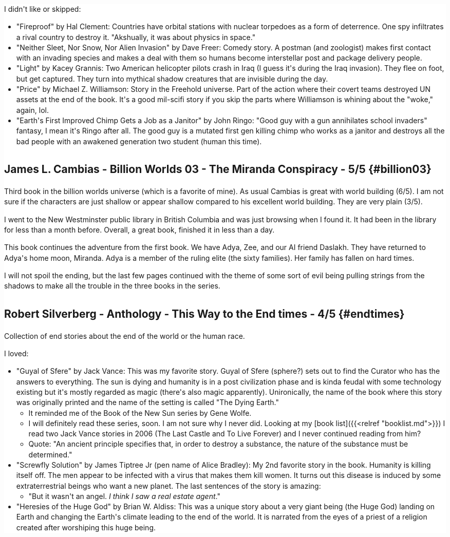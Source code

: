 
[pr]: https://www.baen.com/Chapters/9781982124175/9781982124175_toc.htm

I didn't like or skipped:

* "Fireproof" by Hal Clement: Countries have orbital stations with nuclear torpedoes as a form of deterrence. One spy infiltrates a rival country to destroy it. "Akshually, it was about physics in space."
* "Neither Sleet, Nor Snow, Nor Alien Invasion" by Dave Freer: Comedy story. A postman (and zoologist) makes first contact with an invading species and makes a deal with them so humans become interstellar post and package delivery people.
* "Light" by Kacey Grannis: Two American helicopter pilots crash in Iraq (I guess it's during the Iraq invasion). They flee on foot, but get captured. They turn into mythical shadow creatures that are invisible during the day.
* "Price" by Michael Z. Williamson: Story in the Freehold universe. Part of the action where their covert teams destroyed UN assets at the end of the book. It's a good mil-scifi story if you skip the parts where Williamson is whining about the "woke," again, lol.
* "Earth's First Improved Chimp Gets a Job as a Janitor" by John Ringo: "Good guy with a gun annihilates school invaders" fantasy, I mean it's Ringo after all. The good guy is a mutated first gen killing chimp who works as a janitor and destroys all the bad people with an awakened generation two student (human this time).

## James L. Cambias - Billion Worlds 03 - The Miranda Conspiracy - 5/5 {#billion03}
Third book in the billion worlds universe (which is a favorite of mine). As
usual Cambias is great with world building (6/5). I am not sure if the
characters are just shallow or appear shallow compared to his excellent world
building. They are very plain (3/5).

I went to the New Westminster public library in British Columbia and was just
browsing when I found it. It had been in the library for less than a month
before. Overall, a great book, finished it in less than a day.

This book continues the adventure from the first book. We have Adya, Zee, and our
AI friend Daslakh. They have returned to Adya's home moon, Miranda. Adya is a
member of the ruling elite (the sixty families). Her family has fallen on hard
times.

I will not spoil the ending, but the last few pages continued with the theme of
some sort of evil being pulling strings from the shadows to make all the trouble
in the three books in the series.

## Robert Silverberg - Anthology - This Way to the End times - 4/5 {#endtimes}
Collection of end stories about the end of the world or the human race.

I loved:

* "Guyal of Sfere" by Jack Vance: This was my favorite story. Guyal of Sfere (sphere?) sets out to find the Curator who has the answers to everything. The sun is dying and humanity is in a post civilization phase and is kinda feudal with some technology existing but it's mostly regarded as magic (there's also magic apparently). Unironically, the name of the book where this story was originally printed and the name of the setting is called "The Dying Earth."
  * It reminded me of the Book of the New Sun series by Gene Wolfe.
  * I will definitely read these series, soon. I am not sure why I never did. Looking at my [book list]({{<relref "booklist.md">}}) I read two Jack Vance stories in 2006 (The Last Castle and To Live Forever) and I never continued reading from him?
  * Quote: "An ancient principle specifies that, in order to destroy a substance, the nature of the substance must be determined."
* "Screwfly Solution" by James Tiptree Jr (pen name of Alice Bradley): My 2nd favorite story in the book. Humanity is killing itself off. The men appear to be infected with a virus that makes them kill women. It turns out this disease is induced by some extraterrestrial beings who want a new planet. The last sentences of the story is amazing:
  * "But it wasn't an angel. *I think I saw a real estate agent*." 
* "Heresies of the Huge God" by Brian W. Aldiss: This was a unique story about a very giant being (the Huge God) landing on Earth and changing the Earth's climate leading to the end of the world. It is narrated from the eyes of a priest of a religion created after worshiping this huge being.

[galactic-empires]: https://www.goodreads.com/book/show/32333734-galactic-empires
[freehold]: https://en.wikipedia.org/wiki/Freehold_(novel)
[seven-suns]: https://en.wikipedia.org/wiki/The_Saga_of_Seven_Suns
[wot]: https://en.wikipedia.org/wiki/The_Wheel_of_Time
[old-war]: https://en.wikipedia.org/wiki/Old_Man%27s_War_series
[david-drake]: https://en.wikipedia.org/wiki/David_Drake
[slammers]: https://en.wikipedia.org/wiki/Hammer%27s_Slammers
[starship-troopers-novel]: https://en.wikipedia.org/wiki/Starship_Troopers
[mack-reynolds]: https://en.wikipedia.org/wiki/Mack_Reynolds
[ringo-no]: https://hradzka.livejournal.com/194753.html
[l1]: https://bryanthomasschmidt.net/writings/anthologies-edited/infinite-stars-dark-frontiers/
[emp-wiki]: https://en.wikipedia.org/wiki/Empire_of_Man
[web-bolo]: https://www.goodreads.com/en/book/show/470053
[lf-gu]: https://gutenberg.org/ebooks/18137
[lf-aa-audio]: https://archive.org/details/LittleFuzzy
[lf-se-text]: https://standardebooks.org/ebooks/h-beam-piper/little-fuzzy
[gunfight]: https://www.baen.com/gunfight-on-europa-station.html
[gunfight-list]: https://fvrl.bibliocommons.com/v2/record/S21C1884137
[rcn]: https://en.wikipedia.org/wiki/RCN_Series
[baen-free-2022]: https://www.baen.com/free-stories-2022.html
[silent-hand]: https://www.baen.com/the-silent-hand.html
[botns]: https://en.wikipedia.org/wiki/The_Book_of_the_New_Sun
[kalila]: https://en.wikipedia.org/wiki/Kal%C4%ABla_wa-Dimna
[rich]: https://www.beneath-ceaseless-skies.com/authors/rich-larson/
[carto]: https://www.beneath-ceaseless-skies.com/stories/the-delusive-cartographer/
[merm]: https://www.beneath-ceaseless-skies.com/stories/the-mermaid-caper/
[gorel]: https://www.goodreads.com/series/272116-gorel-of-goliris
[quil]: https://www.goodreads.com/series/267729-quillifer
[ica0]: https://www.goodreads.com/book/show/192528.The_Icarus_Hunt
[drake]: https://david-drake.com/
[redliners]: https://www.baen.com/redliners.html
[epis-wiki]: https://en.wikipedia.org/wiki/Epistolary_novel
[bcs34]: https://www.beneath-ceaseless-skies.com/stories/a-serpent-in-the-gears-by-margaret-ronald/
[bcs77]: https://www.beneath-ceaseless-skies.com/stories/salvage-by-margaret-ronald/
[bcs69]: https://www.beneath-ceaseless-skies.com/stories/letters-of-fire-by-margaret-ronald/
[woken-furies]: https://en.wikipedia.org/wiki/Woken_Furies
[goose-girl]: https://en.wikipedia.org/wiki/The_Goose_Girl